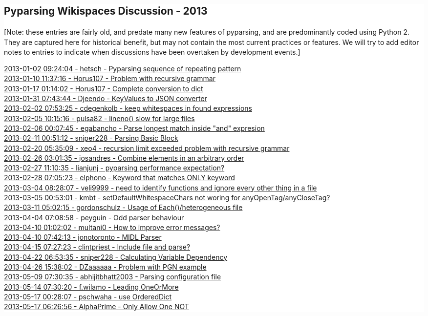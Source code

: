 ## Pyparsing Wikispaces Discussion - 2013

[Note: these entries are fairly old, and predate many new features of pyparsing,
and are predominantly coded using Python 2.
They are captured here for historical benefit, but may not contain
the most current practices or features. We will try to add editor
notes to entries to indicate when discussions have been 
overtaken by development events.]

[2013-01-02 09:24:04 - hetsch - Pyparsing sequence of repeating pattern](all_wiki_discussion_toc_2013.md#2013-01-02-092404---hetsch---pyparsing-sequence-of-repeating-pattern)  
[2013-01-10 11:37:16 - Horus107 - Problem with recursive grammar](all_wiki_discussion_toc_2013.md#2013-01-10-113716---horus107---problem-with-recursive-grammar)  
[2013-01-17 01:14:02 - Horus107 - Complete conversion to dict](all_wiki_discussion_toc_2013.md#2013-01-17-011402---horus107---complete-conversion-to-dict)  
[2013-01-31 07:43:44 - Djeendo - KeyValues to JSON converter](all_wiki_discussion_toc_2013.md#2013-01-31-074344---djeendo---keyvalues-to-json-converter)  
[2013-02-02 07:53:25 - cdegenkolb - keep whitespaces in found expressions](all_wiki_discussion_toc_2013.md#2013-02-02-075325---cdegenkolb---keep-whitespaces-in-found-expressions)  
[2013-02-05 10:15:16 - pulsa82 - lineno() slow for large files](all_wiki_discussion_toc_2013.md#2013-02-05-101516---pulsa82---lineno-slow-for-large-files)  
[2013-02-06 00:07:45 - egabancho - Parse longest match inside "and" expresion](all_wiki_discussion_toc_2013.md#2013-02-06-000745---egabancho---parse-longest-match-inside-"and"-expresion)  
[2013-02-11 00:51:12 - sniper228 - Parsing Basic Block](all_wiki_discussion_toc_2013.md#2013-02-11-005112---sniper228---parsing-basic-block)  
[2013-02-20 05:35:09 - xeo4 - recursion limit exceeded problem with recursive grammar](all_wiki_discussion_toc_2013.md#2013-02-20-053509---xeo4---recursion-limit-exceeded-problem-with-recursive-grammar)  
[2013-02-26 03:01:35 - josandres - Combine elements in an arbitrary order](all_wiki_discussion_toc_2013.md#2013-02-26-030135---josandres---combine-elements-in-an-arbitrary-order)  
[2013-02-27 11:10:35 - lianjunj - pyparsing performance expectation?](all_wiki_discussion_toc_2013.md#2013-02-27-111035---lianjunj---pyparsing-performance-expectation)  
[2013-02-28 07:05:23 - elphono - Keyword that matches ONLY keyword](all_wiki_discussion_toc_2013.md#2013-02-28-070523---elphono---keyword-that-matches-only-keyword)  
[2013-03-04 08:28:07 - veli9999 - need to identify functions and ignore every other thing in a file](all_wiki_discussion_toc_2013.md#2013-03-04-082807---veli9999---need-to-identify-functions-and-ignore-every-other-thing-in-a-file)  
[2013-03-05 00:53:01 - kmbt - setDefaultWhitespaceChars not woring for anyOpenTag\/anyCloseTag?](all_wiki_discussion_toc_2013.md#2013-03-05-005301---kmbt---setdefaultwhitespacechars-not-woring-for-anyopentag\anyclosetag)  
[2013-03-11 05:02:15 - gordonschulz - Usage of Each()\/heterogeneous file](all_wiki_discussion_toc_2013.md#2013-03-11-050215---gordonschulz---usage-of-each\heterogeneous-file)  
[2013-04-04 07:08:58 - peyguin - Odd parser behaviour](all_wiki_discussion_toc_2013.md#2013-04-04-070858---peyguin---odd-parser-behaviour)  
[2013-04-10 01:02:02 - multani0 - How to improve error messages?](all_wiki_discussion_toc_2013.md#2013-04-10-010202---multani0---how-to-improve-error-messages)  
[2013-04-10 07:42:13 - jonotoronto - MIDL Parser](all_wiki_discussion_toc_2013.md#2013-04-10-074213---jonotoronto---midl-parser)  
[2013-04-15 07:27:23 - clintpriest - Include file and parse?](all_wiki_discussion_toc_2013.md#2013-04-15-072723---clintpriest---include-file-and-parse)  
[2013-04-22 06:53:35 - sniper228 - Calculating Variable Dependency](all_wiki_discussion_toc_2013.md#2013-04-22-065335---sniper228---calculating-variable-dependency)  
[2013-04-26 15:38:02 - DZaaaaaa - Problem with PGN example](all_wiki_discussion_toc_2013.md#2013-04-26-153802---dzaaaaaa---problem-with-pgn-example)  
[2013-05-09 07:30:35 - abhijitbhatt2003 - Parsing configuration file](all_wiki_discussion_toc_2013.md#2013-05-09-073035---abhijitbhatt2003---parsing-configuration-file)  
[2013-05-14 07:30:20 - f.wilamo - Leading OneOrMore ](all_wiki_discussion_toc_2013.md#2013-05-14-073020---fwilamo---leading-oneormore-)  
[2013-05-17 00:28:07 - pschwaha - use OrderedDict](all_wiki_discussion_toc_2013.md#2013-05-17-002807---pschwaha---use-ordereddict)  
[2013-05-17 06:26:56 - AlphaPrime - Only Allow One NOT](all_wiki_discussion_toc_2013.md#2013-05-17-062656---alphaprime---only-allow-one-not)  